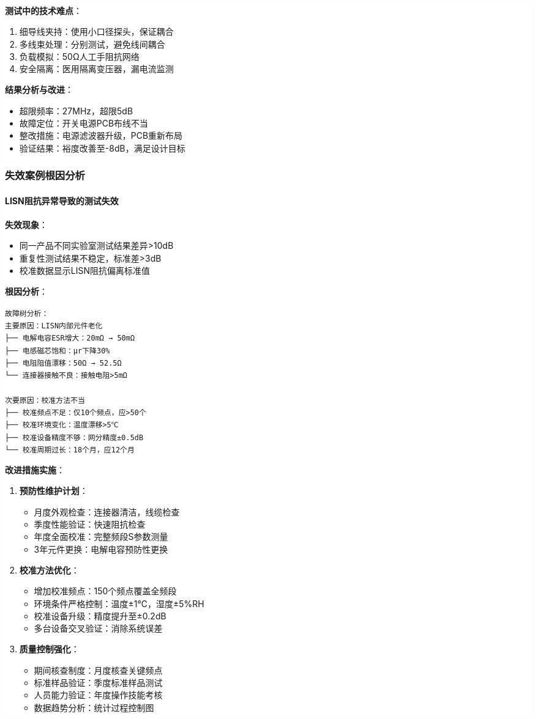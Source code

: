 **测试中的技术难点**：
1. 细导线夹持：使用小口径探头，保证耦合
2. 多线束处理：分别测试，避免线间耦合
3. 负载模拟：50Ω人工手阻抗网络
4. 安全隔离：医用隔离变压器，漏电流监测

**结果分析与改进**：
- 超限频率：27MHz，超限5dB
- 故障定位：开关电源PCB布线不当
- 整改措施：电源滤波器升级，PCB重新布局
- 验证结果：裕度改善至-8dB，满足设计目标

### 失效案例根因分析

#### LISN阻抗异常导致的测试失效
**失效现象**：
- 同一产品不同实验室测试结果差异>10dB
- 重复性测试结果不稳定，标准差>3dB
- 校准数据显示LISN阻抗偏离标准值

**根因分析**：
```
故障树分析：
主要原因：LISN内部元件老化
├── 电解电容ESR增大：20mΩ → 50mΩ
├── 电感磁芯饱和：μr下降30%
├── 电阻阻值漂移：50Ω → 52.5Ω
└── 连接器接触不良：接触电阻>5mΩ

次要原因：校准方法不当
├── 校准频点不足：仅10个频点，应>50个
├── 校准环境变化：温度漂移>5℃
├── 校准设备精度不够：网分精度±0.5dB
└── 校准周期过长：18个月，应12个月
```

**改进措施实施**：
1. **预防性维护计划**：
   - 月度外观检查：连接器清洁，线缆检查
   - 季度性能验证：快速阻抗检查
   - 年度全面校准：完整频段S参数测量
   - 3年元件更换：电解电容预防性更换

2. **校准方法优化**：
   - 增加校准频点：150个频点覆盖全频段
   - 环境条件严格控制：温度±1℃，湿度±5%RH
   - 校准设备升级：精度提升至±0.2dB
   - 多台设备交叉验证：消除系统误差

3. **质量控制强化**：
   - 期间核查制度：月度核查关键频点
   - 标准样品验证：季度标准样品测试
   - 人员能力验证：年度操作技能考核
   - 数据趋势分析：统计过程控制图
